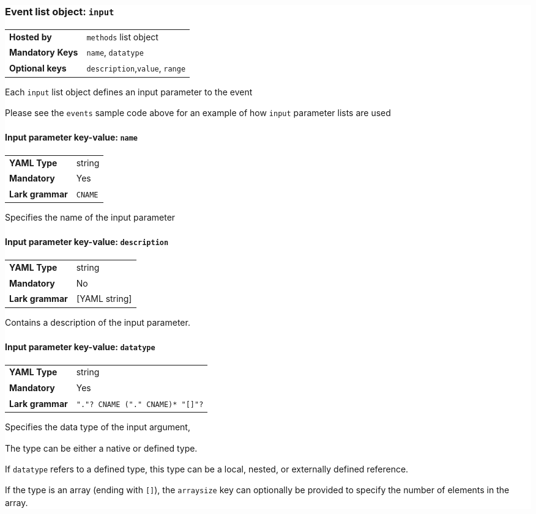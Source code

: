 ### Event list object: `input`
|                    |                                |
|:-------------------|:-------------------------------|
| **Hosted by**      | `methods` list object          |
| **Mandatory Keys** | `name`, `datatype`             |
| **Optional keys**  | `description`,`value`, `range` |

Each `input` list object defines an input parameter to the event

Please see the `events` sample code above for an example of how 
`input` parameter lists are used

#### Input parameter key-value: `name`
|                  |         |
|:-----------------|:--------|
| **YAML Type**    | string  |
| **Mandatory**    | Yes     |
| **Lark grammar** | `CNAME` |

Specifies the name of the input parameter


#### Input parameter key-value: `description`
|                  |               |
|:-----------------|:--------------|
| **YAML Type**    | string        |
| **Mandatory**    | No            |
| **Lark grammar** | [YAML string] |

Contains a description of the input parameter.


#### Input parameter key-value: `datatype`
|                  |                                 |
|:-----------------|:--------------------------------|
| **YAML Type**    | string                          |
| **Mandatory**    | Yes                             |
| **Lark grammar** | `"."? CNAME ("." CNAME)* "[]"?` |

Specifies the data type of the input argument,

The type can be either a native or defined type.

If `datatype` refers to a defined type, this type can be a
local, nested, or externally defined reference.

If the type is an array (ending with `[]`), the `arraysize` key can
optionally be provided to specify the number of elements in the array.
